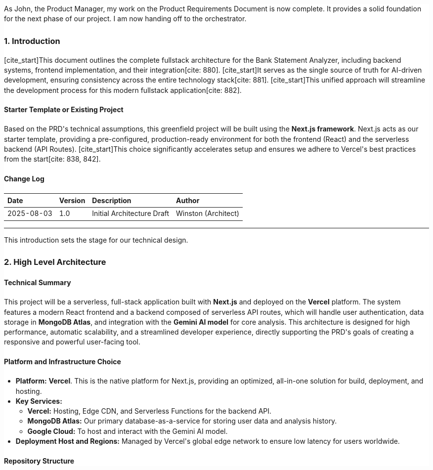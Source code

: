 As John, the Product Manager, my work on the Product Requirements Document is now complete. It provides a solid foundation for the next phase of our project. I am now handing off to the orchestrator.

### **1. Introduction**

[cite_start]This document outlines the complete fullstack architecture for the Bank Statement Analyzer, including backend systems, frontend implementation, and their integration[cite: 880]. [cite_start]It serves as the single source of truth for AI-driven development, ensuring consistency across the entire technology stack[cite: 881]. [cite_start]This unified approach will streamline the development process for this modern fullstack application[cite: 882].

#### **Starter Template or Existing Project**

Based on the PRD's technical assumptions, this greenfield project will be built using the **Next.js framework**. Next.js acts as our starter template, providing a pre-configured, production-ready environment for both the frontend (React) and the serverless backend (API Routes). [cite_start]This choice significantly accelerates setup and ensures we adhere to Vercel's best practices from the start[cite: 838, 842].

#### **Change Log**

| Date | Version | Description | Author |
| :--- | :--- | :--- | :--- |
| 2025-08-03 | 1.0 | Initial Architecture Draft | Winston (Architect) |

***

This introduction sets the stage for our technical design.


### **2. High Level Architecture**

#### **Technical Summary**

This project will be a serverless, full-stack application built with **Next.js** and deployed on the **Vercel** platform. The system features a modern React frontend and a backend composed of serverless API routes, which will handle user authentication, data storage in **MongoDB Atlas**, and integration with the **Gemini AI model** for core analysis. This architecture is designed for high performance, automatic scalability, and a streamlined developer experience, directly supporting the PRD's goals of creating a responsive and powerful user-facing tool.

#### **Platform and Infrastructure Choice**

  * **Platform:** **Vercel**. This is the native platform for Next.js, providing an optimized, all-in-one solution for build, deployment, and hosting.
  * **Key Services:**
      * **Vercel:** Hosting, Edge CDN, and Serverless Functions for the backend API.
      * **MongoDB Atlas:** Our primary database-as-a-service for storing user data and analysis history.
      * **Google Cloud:** To host and interact with the Gemini AI model.
  * **Deployment Host and Regions:** Managed by Vercel's global edge network to ensure low latency for users worldwide.

#### **Repository Structure**
